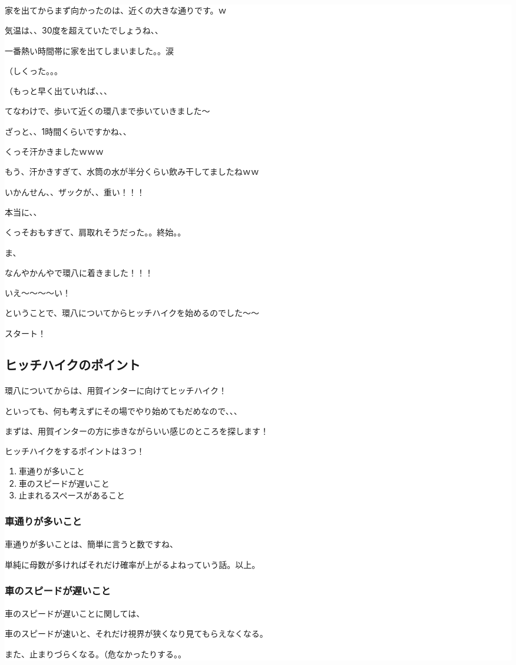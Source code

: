 家を出てからまず向かったのは、近くの大きな通りです。ｗ

気温は、、30度を超えていたでしょうね、、
  
一番熱い時間帯に家を出てしまいました。。涙
  
（しくった。。。
  
（もっと早く出ていれば、、、

てなわけで、歩いて近くの環八まで歩いていきました〜
  
ざっと、、1時間くらいですかね、、
  
くっそ汗かきましたｗｗｗ

もう、汗かきすぎて、水筒の水が半分くらい飲み干してましたねｗｗ
  
いかんせん、、ザックが、、重い！！！
  
本当に、、

くっそおもすぎて、肩取れそうだった。。終始。。

ま、
  
なんやかんやで環八に着きました！！！
  
いえ〜〜〜〜い！

ということで、環八についてからヒッチハイクを始めるのでした〜〜
  
スタート！

## <span id="i-3">ヒッチハイクのポイント</span>

環八についてからは、用賀インターに向けてヒッチハイク！
  
といっても、何も考えずにその場でやり始めてもだめなので、、、

まずは、用賀インターの方に歩きながらいい感じのところを探します！

ヒッチハイクをするポイントは３つ！

  1. 車通りが多いこと
  2. 車のスピードが遅いこと
  3. 止まれるスペースがあること

### <span id="i-4">車通りが多いこと</span>

車通りが多いことは、簡単に言うと数ですね、
  
単純に母数が多ければそれだけ確率が上がるよねっていう話。以上。

### <span id="i-5">車のスピードが遅いこと</span>

車のスピードが遅いことに関しては、
  
車のスピードが速いと、それだけ視界が狭くなり見てもらえなくなる。
  
また、止まりづらくなる。（危なかったりする。。
  